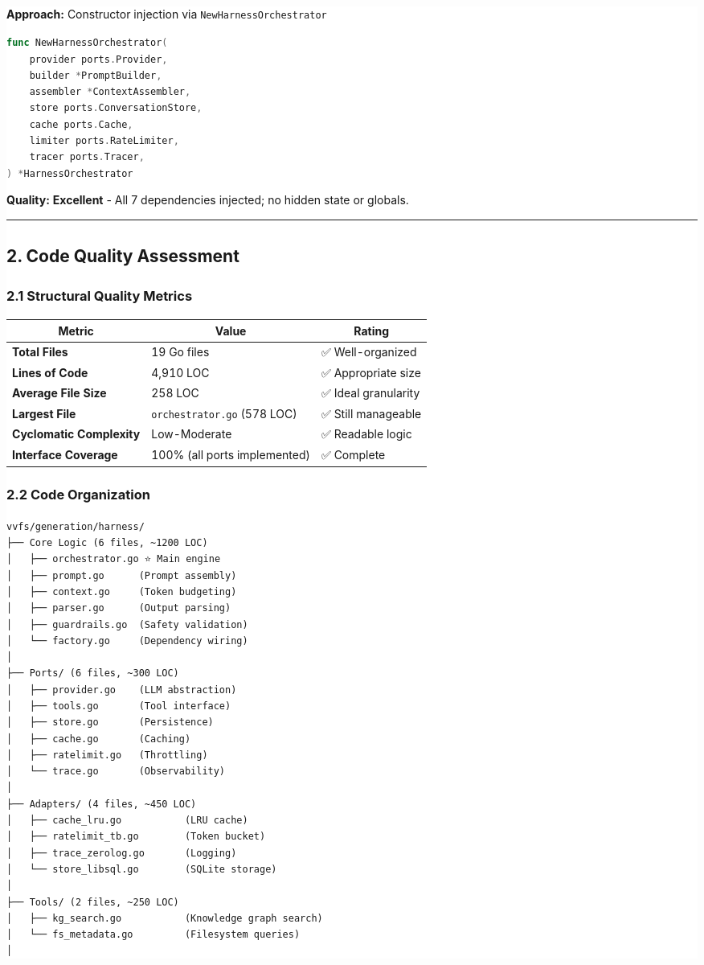 **Approach:** Constructor injection via `NewHarnessOrchestrator`

```go
func NewHarnessOrchestrator(
    provider ports.Provider,
    builder *PromptBuilder,
    assembler *ContextAssembler,
    store ports.ConversationStore,
    cache ports.Cache,
    limiter ports.RateLimiter,
    tracer ports.Tracer,
) *HarnessOrchestrator
```

**Quality:** **Excellent** - All 7 dependencies injected; no hidden state or globals.

---

## 2. Code Quality Assessment

### 2.1 Structural Quality Metrics

| Metric | Value | Rating |
|--------|-------|--------|
| **Total Files** | 19 Go files | ✅ Well-organized |
| **Lines of Code** | 4,910 LOC | ✅ Appropriate size |
| **Average File Size** | 258 LOC | ✅ Ideal granularity |
| **Largest File** | `orchestrator.go` (578 LOC) | ✅ Still manageable |
| **Cyclomatic Complexity** | Low-Moderate | ✅ Readable logic |
| **Interface Coverage** | 100% (all ports implemented) | ✅ Complete |

### 2.2 Code Organization

```
vvfs/generation/harness/
├── Core Logic (6 files, ~1200 LOC)
│   ├── orchestrator.go ⭐ Main engine
│   ├── prompt.go      (Prompt assembly)
│   ├── context.go     (Token budgeting)
│   ├── parser.go      (Output parsing)
│   ├── guardrails.go  (Safety validation)
│   └── factory.go     (Dependency wiring)
│
├── Ports/ (6 files, ~300 LOC)
│   ├── provider.go    (LLM abstraction)
│   ├── tools.go       (Tool interface)
│   ├── store.go       (Persistence)
│   ├── cache.go       (Caching)
│   ├── ratelimit.go   (Throttling)
│   └── trace.go       (Observability)
│
├── Adapters/ (4 files, ~450 LOC)
│   ├── cache_lru.go           (LRU cache)
│   ├── ratelimit_tb.go        (Token bucket)
│   ├── trace_zerolog.go       (Logging)
│   └── store_libsql.go        (SQLite storage)
│
├── Tools/ (2 files, ~250 LOC)
│   ├── kg_search.go           (Knowledge graph search)
│   └── fs_metadata.go         (Filesystem queries)
│
```